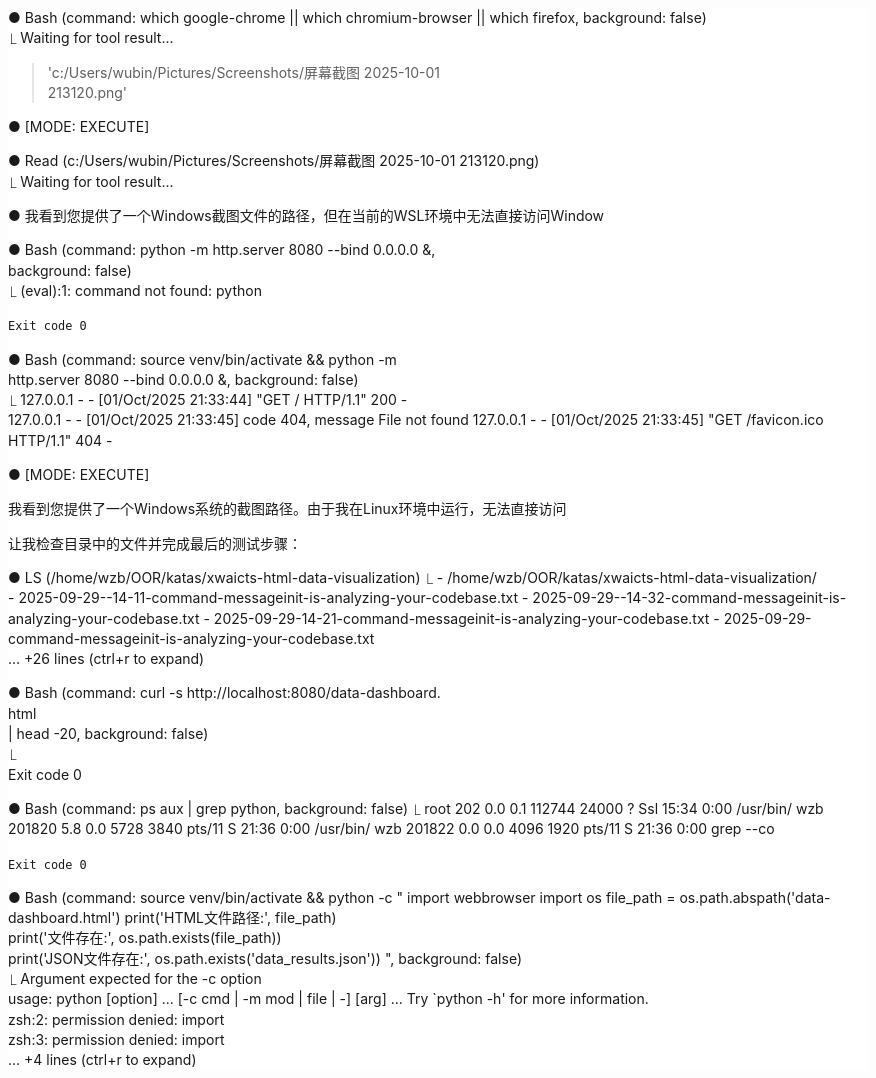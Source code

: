 ● Bash (command: which google-chrome || which chromium-browser ||
  which firefox, background: false)                              
  ⎿ Waiting for tool result...
 
> 'c:/Users/wubin/Pictures/Screenshots/屏幕截图 2025-10-01      
  213120.png'                                                   
 
● [MODE: EXECUTE]
 
● Read (c:/Users/wubin/Pictures/Screenshots/屏幕截图 2025-10-01 
  213120.png)                                                   
  ⎿ Waiting for tool result...
 
● 我看到您提供了一个Windows截图文件的路径，但在当前的WSL环境中无法直接访问Window
 
● Bash (command: python -m http.server 8080 --bind 0.0.0.0 &,   
  background: false)                                            
  ⎿ (eval):1: command not found: python
                                       
    Exit code 0                        
 
● Bash (command: source venv/bin/activate && python -m          
  http.server 8080 --bind 0.0.0.0 &, background: false)         
  ⎿ 127.0.0.1 - - [01/Oct/2025 21:33:44] "GET / HTTP/1.1" 200 -           
    127.0.0.1 - - [01/Oct/2025 21:33:45] code 404, message File not found 
    127.0.0.1 - - [01/Oct/2025 21:33:45] "GET /favicon.ico HTTP/1.1" 404 -
 
● [MODE: EXECUTE]                                                               
                                                                                
  我看到您提供了一个Windows系统的截图路径。由于我在Linux环境中运行，无法直接访问
                                                                                
  让我检查目录中的文件并完成最后的测试步骤：                                    
 
● LS (/home/wzb/OOR/katas/xwaicts-html-data-visualization)
  ⎿ - /home/wzb/OOR/katas/xwaicts-html-data-visualization/                  
      - 2025-09-29--14-11-command-messageinit-is-analyzing-your-codebase.txt
      - 2025-09-29--14-32-command-messageinit-is-analyzing-your-codebase.txt
      - 2025-09-29-14-21-command-messageinit-is-analyzing-your-codebase.txt 
      - 2025-09-29-command-messageinit-is-analyzing-your-codebase.txt       
    … +26 lines (ctrl+r to expand)                                          
 
● Bash (command: curl -s http://localhost:8080/data-dashboard.  
  html                                                          
  | head -20, background: false)                                
  ⎿            
    Exit code 0
 
● Bash (command: ps aux | grep python, background: false)
  ⎿ root         202  0.0  0.1 112744 24000 ?        Ssl  15:34   0:00 /usr/bin/
    wzb       201820  5.8  0.0   5728  3840 pts/11   S    21:36   0:00 /usr/bin/
    wzb       201822  0.0  0.0   4096  1920 pts/11   S    21:36   0:00 grep --co
                                                                                
    Exit code 0                                                                 
 
● Bash (command: source venv/bin/activate && python -c " import 
  webbrowser import os file_path = os.path.abspath('data-       
  dashboard.html') print('HTML文件路径:', file_path)            
  print('文件存在:', os.path.exists(file_path))                 
  print('JSON文件存在:', os.path.exists('data_results.json')) ",
  background: false)                                            
  ⎿ Argument expected for the -c option                              
    usage: python [option] ... [-c cmd | -m mod | file | -] [arg] ...
    Try `python -h' for more information.                            
    zsh:2: permission denied: import                                 
    zsh:3: permission denied: import                                 
    … +4 lines (ctrl+r to expand)                                    
 